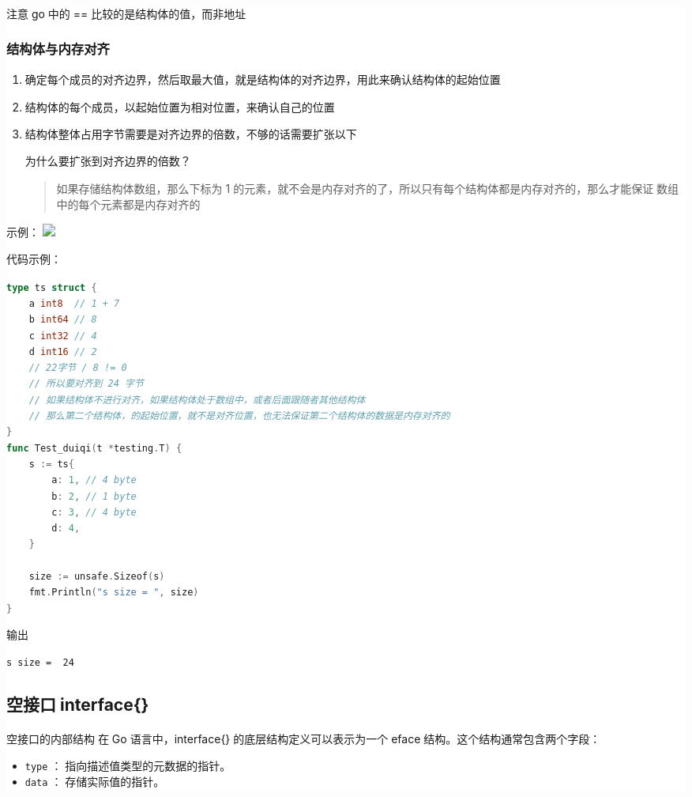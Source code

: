 注意 go 中的 == 比较的是结构体的值，而非地址

### 结构体与内存对齐


1. 确定每个成员的对齐边界，然后取最大值，就是结构体的对齐边界，用此来确认结构体的起始位置

1. 结构体的每个成员，以起始位置为相对位置，来确认自己的位置
1. 结构体整体占用字节需要是对齐边界的倍数，不够的话需要扩张以下

    为什么要扩张到对齐边界的倍数？

    > 如果存储结构体数组，那么下标为 1 的元素，就不会是内存对齐的了，所以只有每个结构体都是内存对齐的，那么才能保证 数组中的每个元素都是内存对齐的

示例：
![](https://raw.githubusercontent.com/shisan1379/img/main/img/20240323134506.png)

代码示例：
```go
type ts struct {
	a int8  // 1 + 7
	b int64 // 8
	c int32 // 4
	d int16 // 2
	// 22字节 / 8 != 0
	// 所以要对齐到 24 字节
	// 如果结构体不进行对齐，如果结构体处于数组中，或者后面跟随者其他结构体
	// 那么第二个结构体，的起始位置，就不是对齐位置，也无法保证第二个结构体的数据是内存对齐的
}
func Test_duiqi(t *testing.T) {
    s := ts{
		a: 1, // 4 byte
		b: 2, // 1 byte
		c: 3, // 4 byte
		d: 4,
	}

	size := unsafe.Sizeof(s)
	fmt.Println("s size = ", size)
}
```
输出
```
s size =  24
```

## 空接口 interface{}


空接口的内部结构
在 Go 语言中，interface{} 的底层结构定义可以表示为一个 eface 结构。这个结构通常包含两个字段：

- `type` ： 指向描述值类型的元数据的指针。
- `data` ： 存储实际值的指针。
